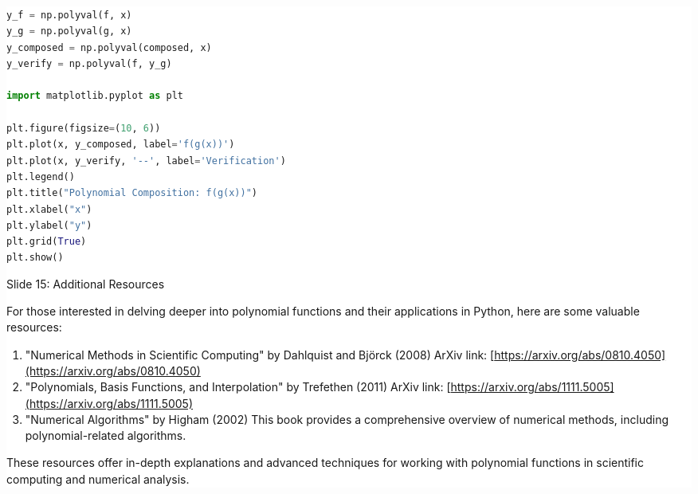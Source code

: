 ```python
y_f = np.polyval(f, x)
y_g = np.polyval(g, x)
y_composed = np.polyval(composed, x)
y_verify = np.polyval(f, y_g)

import matplotlib.pyplot as plt

plt.figure(figsize=(10, 6))
plt.plot(x, y_composed, label='f(g(x))')
plt.plot(x, y_verify, '--', label='Verification')
plt.legend()
plt.title("Polynomial Composition: f(g(x))")
plt.xlabel("x")
plt.ylabel("y")
plt.grid(True)
plt.show()
```

Slide 15: Additional Resources

For those interested in delving deeper into polynomial functions and their applications in Python, here are some valuable resources:

1. "Numerical Methods in Scientific Computing" by Dahlquist and Björck (2008) ArXiv link: [https://arxiv.org/abs/0810.4050](https://arxiv.org/abs/0810.4050)
2. "Polynomials, Basis Functions, and Interpolation" by Trefethen (2011) ArXiv link: [https://arxiv.org/abs/1111.5005](https://arxiv.org/abs/1111.5005)
3. "Numerical Algorithms" by Higham (2002) This book provides a comprehensive overview of numerical methods, including polynomial-related algorithms.

These resources offer in-depth explanations and advanced techniques for working with polynomial functions in scientific computing and numerical analysis.


